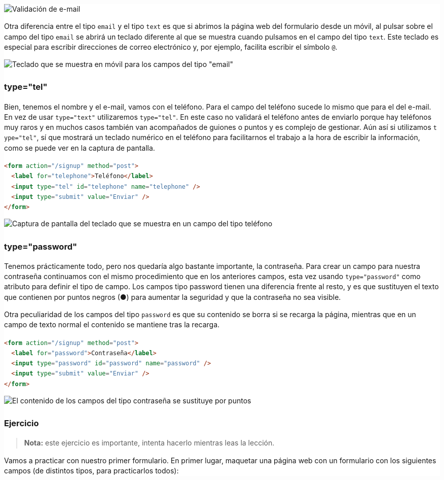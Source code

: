 ![Validación de e-mail](https://2908775143-files.gitbook.io/~/files/v0/b/gitbook-x-prod.appspot.com/o/spaces%2FFeL5m4e6ES4PMjY0BYJw%2Fuploads%2Fgit-blob-c2420f5b808c0d1d51a2cc50439e0a01e70d0ca1%2Fform-email-validation.png?alt=media)

Otra diferencia entre el tipo `email` y el tipo `text` es que si abrimos la página web del formulario desde un móvil, al pulsar sobre el campo del tipo `email` se abrirá un teclado diferente al que se muestra cuando pulsamos en el campo del tipo `text`. Este teclado es especial para escribir direcciones de correo electrónico y, por ejemplo, facilita escribir el símbolo `@`.

![Teclado que se muestra en móvil para los campos del tipo "email"](https://2908775143-files.gitbook.io/~/files/v0/b/gitbook-x-prod.appspot.com/o/spaces%2FFeL5m4e6ES4PMjY0BYJw%2Fuploads%2Fgit-blob-0bf266734a028e7b74f4f26e3dd502461d7bca4d%2Fform-email-keyboard.jpg?alt=media)

### type="tel"

Bien, tenemos el nombre y el e-mail, vamos con el teléfono. Para el campo del teléfono sucede lo mismo que para el del e-mail. En vez de usar `type="text"` utilizaremos `type="tel"`. En este caso no validará el teléfono antes de enviarlo porque hay teléfonos muy raros y en muchos casos también van acompañados de guiones o puntos y es complejo de gestionar. Aún así si utilizamos `type="tel"`, sí que mostrará un teclado numérico en el teléfono para facilitarnos el trabajo a la hora de escribir la información, como se puede ver en la captura de pantalla.

```html
<form action="/signup" method="post">
  <label for="telephone">Teléfono</label>
  <input type="tel" id="telephone" name="telephone" />
  <input type="submit" value="Enviar" />
</form>
```

![Captura de pantalla del teclado que se muestra en un campo del tipo teléfono](https://2908775143-files.gitbook.io/~/files/v0/b/gitbook-x-prod.appspot.com/o/spaces%2FFeL5m4e6ES4PMjY0BYJw%2Fuploads%2Fgit-blob-7322aaa365f5e75d976d4ed44519098e11df7068%2Fform-telephone-keyboard.jpg?alt=media)

### type="password"

Tenemos prácticamente todo, pero nos quedaría algo bastante importante, la contraseña. Para crear un campo para nuestra contraseña continuamos con el mismo procedimiento que en los anteriores campos, esta vez usando `type="password"` como atributo para definir el tipo de campo. Los campos tipo password tienen una diferencia frente al resto, y es que sustituyen el texto que contienen por puntos negros (●) para aumentar la seguridad y que la contraseña no sea visible.

Otra peculiaridad de los campos del tipo `password` es que su contenido se borra si se recarga la página, mientras que en un campo de texto normal el contenido se mantiene tras la recarga.

```html
<form action="/signup" method="post">
  <label for="password">Contraseña</label>
  <input type="password" id="password" name="password" />
  <input type="submit" value="Enviar" />
</form>
```

![El contenido de los campos del tipo contraseña se sustituye por puntos](https://2908775143-files.gitbook.io/~/files/v0/b/gitbook-x-prod.appspot.com/o/spaces%2FFeL5m4e6ES4PMjY0BYJw%2Fuploads%2Fgit-blob-4941f939ac8e648881a69c3d7bed5c0718d47266%2Fpassword.png?alt=media)

### Ejercicio

> **Nota:** este ejercicio es importante, intenta hacerlo mientras leas la lección.

Vamos a practicar con nuestro primer formulario. En primer lugar, maquetar una página web con un formulario con los siguientes campos (de distintos tipos, para practicarlos todos):
